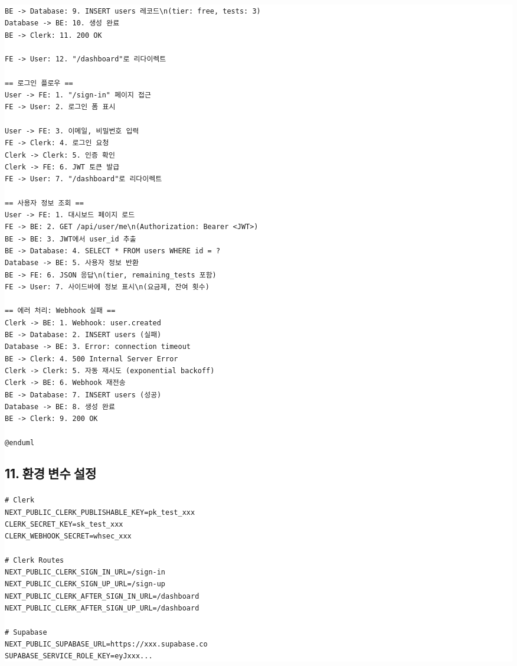 ```plantuml
BE -> Database: 9. INSERT users 레코드\n(tier: free, tests: 3)
Database -> BE: 10. 생성 완료
BE -> Clerk: 11. 200 OK

FE -> User: 12. "/dashboard"로 리다이렉트

== 로그인 플로우 ==
User -> FE: 1. "/sign-in" 페이지 접근
FE -> User: 2. 로그인 폼 표시

User -> FE: 3. 이메일, 비밀번호 입력
FE -> Clerk: 4. 로그인 요청
Clerk -> Clerk: 5. 인증 확인
Clerk -> FE: 6. JWT 토큰 발급
FE -> User: 7. "/dashboard"로 리다이렉트

== 사용자 정보 조회 ==
User -> FE: 1. 대시보드 페이지 로드
FE -> BE: 2. GET /api/user/me\n(Authorization: Bearer <JWT>)
BE -> BE: 3. JWT에서 user_id 추출
BE -> Database: 4. SELECT * FROM users WHERE id = ?
Database -> BE: 5. 사용자 정보 반환
BE -> FE: 6. JSON 응답\n(tier, remaining_tests 포함)
FE -> User: 7. 사이드바에 정보 표시\n(요금제, 잔여 횟수)

== 에러 처리: Webhook 실패 ==
Clerk -> BE: 1. Webhook: user.created
BE -> Database: 2. INSERT users (실패)
Database -> BE: 3. Error: connection timeout
BE -> Clerk: 4. 500 Internal Server Error
Clerk -> Clerk: 5. 자동 재시도 (exponential backoff)
Clerk -> BE: 6. Webhook 재전송
BE -> Database: 7. INSERT users (성공)
Database -> BE: 8. 생성 완료
BE -> Clerk: 9. 200 OK

@enduml
```

## 11. 환경 변수 설정

```env
# Clerk
NEXT_PUBLIC_CLERK_PUBLISHABLE_KEY=pk_test_xxx
CLERK_SECRET_KEY=sk_test_xxx
CLERK_WEBHOOK_SECRET=whsec_xxx

# Clerk Routes
NEXT_PUBLIC_CLERK_SIGN_IN_URL=/sign-in
NEXT_PUBLIC_CLERK_SIGN_UP_URL=/sign-up
NEXT_PUBLIC_CLERK_AFTER_SIGN_IN_URL=/dashboard
NEXT_PUBLIC_CLERK_AFTER_SIGN_UP_URL=/dashboard

# Supabase
NEXT_PUBLIC_SUPABASE_URL=https://xxx.supabase.co
SUPABASE_SERVICE_ROLE_KEY=eyJxxx...
```
